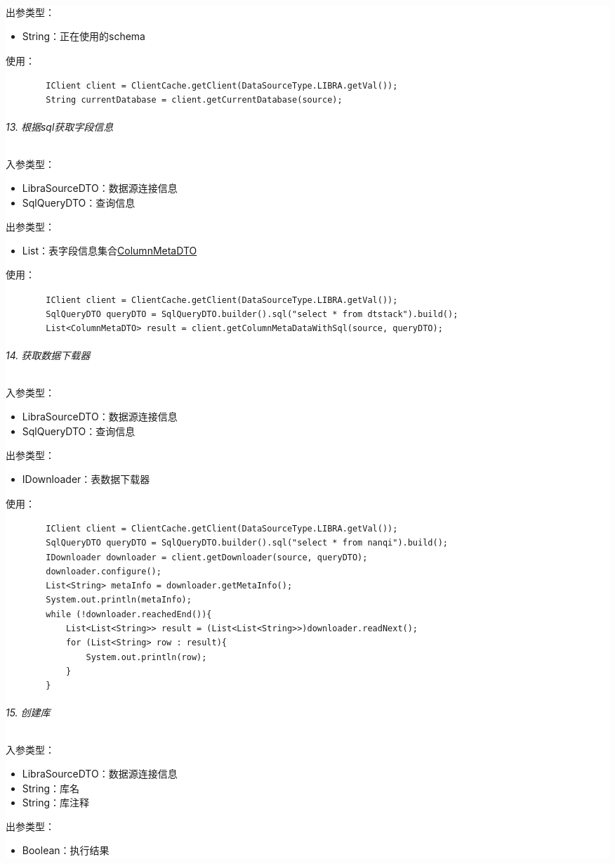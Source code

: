 出参类型：
- String：正在使用的schema

使用：
```$java
        IClient client = ClientCache.getClient(DataSourceType.LIBRA.getVal());
        String currentDatabase = client.getCurrentDatabase(source);
```

###### 13. 根据sql获取字段信息
入参类型：
- LibraSourceDTO：数据源连接信息
- SqlQueryDTO：查询信息

出参类型：
- List<ColumnMetaDTO>：表字段信息集合[ColumnMetaDTO](/core/src/main/java/com/dtstack/dtcenter/loader/dto/ColumnMetaDTO.java)

使用：
```$java
        IClient client = ClientCache.getClient(DataSourceType.LIBRA.getVal());
        SqlQueryDTO queryDTO = SqlQueryDTO.builder().sql("select * from dtstack").build();
        List<ColumnMetaDTO> result = client.getColumnMetaDataWithSql(source, queryDTO);
```

###### 14. 获取数据下载器
入参类型：
- LibraSourceDTO：数据源连接信息
- SqlQueryDTO：查询信息

出参类型：
- IDownloader：表数据下载器

使用：
```$java
        IClient client = ClientCache.getClient(DataSourceType.LIBRA.getVal());
        SqlQueryDTO queryDTO = SqlQueryDTO.builder().sql("select * from nanqi").build();
        IDownloader downloader = client.getDownloader(source, queryDTO);
        downloader.configure();
        List<String> metaInfo = downloader.getMetaInfo();
        System.out.println(metaInfo);
        while (!downloader.reachedEnd()){
            List<List<String>> result = (List<List<String>>)downloader.readNext();
            for (List<String> row : result){
                System.out.println(row);
            }
        }
```

###### 15. 创建库
入参类型：
- LibraSourceDTO：数据源连接信息
- String：库名
- String：库注释

出参类型：
- Boolean：执行结果

